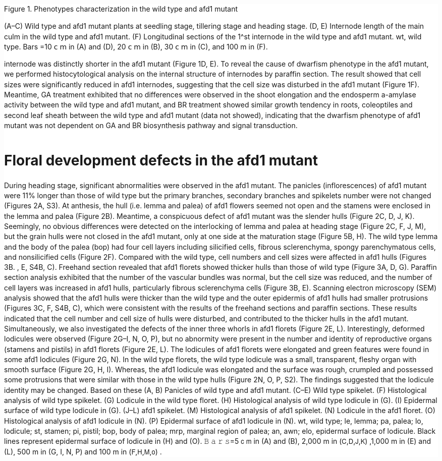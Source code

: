 
Figure 1. Phenotypes characterization in the wild type and afd1 mutant

(A–C) Wild type and afd1 mutant plants at seedling stage, tillering stage and heading stage. (D, E) Internode length of the main culm in the wild type and afd1 mutant. (F) Longitudinal sections of the 1^st internode in the wild type and afd1 mutant. wt, wild type. Bars =10 𝖼 𝗆 in (A) and (D), 20 𝖼 𝗆 in (B), 30 𝖼 𝗆 in (C), and 100 m in (F).

internode was distinctly shorter in the afd1 mutant (Figure 1D, E). To reveal the cause of dwarfism phenotype in the afd1 mutant, we performed histocytological analysis on the internal structure of internodes by paraffin section. The result showed that cell sizes were significantly reduced in afd1 internodes, suggesting that the cell size was disturbed in the afd1 mutant (Figure 1F). Meantime, GA treatment exhibited that no differences were observed in the shoot elongation and the endosperm a-amylase activity between the wild type and afd1 mutant, and BR treatment showed similar growth tendency in roots, coleoptiles and second leaf sheath between the wild type and afd1 mutant (data not showed), indicating that the dwarfism phenotype of afd1 mutant was not dependent on GA and BR biosynthesis pathway and signal transduction.

# Floral development defects in the afd1 mutant

During heading stage, significant abnormalities were observed in the afd1 mutant. The panicles (inflorescences) of afd1 mutant were 11% longer than those of wild type but the primary branches, secondary branches and spikelets number were not changed (Figures 2A, S3). At anthesis, the hull (i.e. lemma and palea) of afd1 flowers seemed not open and the stamens were enclosed in the lemma and palea (Figure 2B). Meantime, a conspicuous defect of afd1 mutant was the slender hulls (Figure 2C, D, J, K). Seemingly, no obvious differences were detected on the interlocking of lemma and palea at heading stage (Figure 2C, F, J, M), but the grain hulls were not closed in the afd1 mutant, only at one side at the maturation stage (Figure 5B, H). The wild type lemma and the body of the palea (bop) had four cell layers including silicified cells, fibrous sclerenchyma, spongy parenchymatous cells, and nonsilicified cells (Figure 2F). Compared with the wild type, cell numbers and cell sizes were affected in afd1 hulls (Figures 3B. , E, S4B, C). Freehand section revealed that afd1 florets showed thicker hulls than those of wild type (Figure 3A, D, G). Paraffin section analysis exhibited that the number of the vascular bundles was normal, but the cell size was reduced, and the number of cell layers was increased in afd1 hulls, particularly fibrous sclerenchyma cells (Figure 3B, E). Scanning electron microscopy (SEM) analysis showed that the afd1 hulls were thicker than the wild type and the outer epidermis of afd1 hulls had smaller protrusions (Figures 3C, F, S4B, C), which were consistent with the results of the freehand sections and paraffin sections. These results indicated that the cell number and cell size of hulls were disturbed, and contributed to the thicker hulls in the afd1 mutant. Simultaneously, we also investigated the defects of the inner three whorls in afd1 florets (Figure 2E, L). Interestingly, deformed lodicules were observed (Figure 2G–I, N, O, P), but no abnormity were present in the number and identity of reproductive organs (stamens and pistils) in afd1 florets (Figure 2E, L). The lodicules of afd1 florets were elongated and green features were found in some afd1 lodicules (Figure 2G, N). In the wild type florets, the wild type lodicule was a small, transparent, fleshy organ with smooth surface (Figure 2G, H, I). Whereas, the afd1 lodicule was elongated and the surface was rough, crumpled and possessed some protrusions that were similar with those in the wild type hulls (Figure 2N, O, P, S2). The findings suggested that the lodicule identity may be changed. Based on these (A, B) Panicles of wild type and afd1 mutant. (C–E) Wild type spikelet. (F) Histological analysis of wild type spikelet. (G) Lodicule in the wild type floret. (H) Histological analysis of wild type lodicule in (G). (I) Epidermal surface of wild type lodicule in (G). (J–L) afd1 spikelet. (M) Histological analysis of afd1 spikelet. (N) Lodicule in the afd1 floret. (O) Histological analysis of afd1 lodicule in (N). (P) Epidermal surface of afd1 lodicule in (N). wt, wild type; le, lemma; pa, palea; lo, lodicule; st, stamen; pi, pistil; bop, body of palea; mrp, marginal region of palea; an, awn; elo, epidermal surface of lodicule. Black lines represent epidermal surface of lodicule in (H) and (O). 𝙱 𝚊 𝚛 𝚜=5 𝖼 𝗆 in (A) and (B), 2,000 m in (𝖢,𝖣,𝖩,𝖪) ,1,000 m in (E) and (L), 500 m in (G, I, N, P) and 100 m in (𝖥,𝖧,𝖬,𝗈) .
